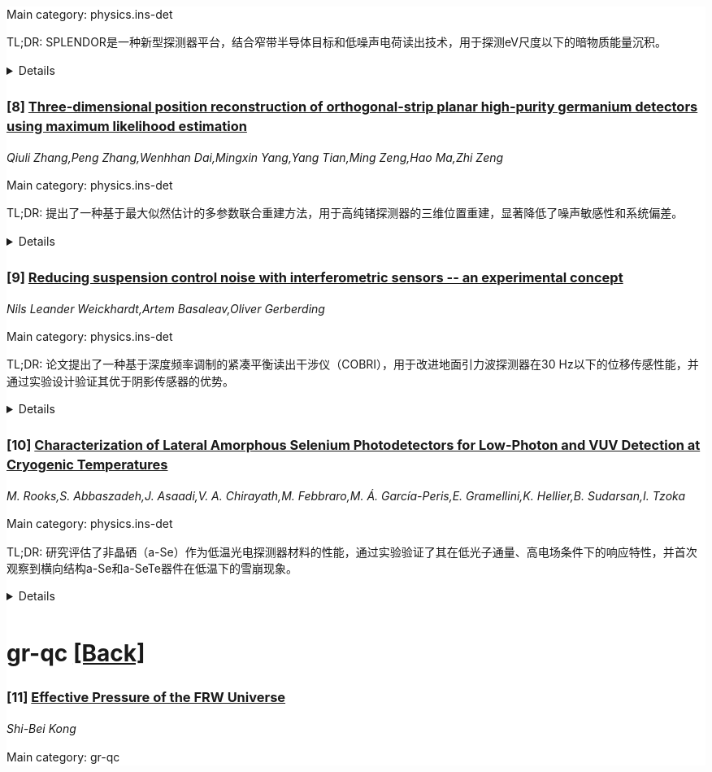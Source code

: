 Main category: physics.ins-det

TL;DR: SPLENDOR是一种新型探测器平台，结合窄带半导体目标和低噪声电荷读出技术，用于探测eV尺度以下的暗物质能量沉积。


<details><summary>Details</summary></details>


### [8] [Three-dimensional position reconstruction of orthogonal-strip planar high-purity germanium detectors using maximum likelihood estimation](https://arxiv.org/abs/2507.18222)
*Qiuli Zhang,Peng Zhang,Wenhhan Dai,Mingxin Yang,Yang Tian,Ming Zeng,Hao Ma,Zhi Zeng*

Main category: physics.ins-det

TL;DR: 提出了一种基于最大似然估计的多参数联合重建方法，用于高纯锗探测器的三维位置重建，显著降低了噪声敏感性和系统偏差。


<details><summary>Details</summary></details>


### [9] [Reducing suspension control noise with interferometric sensors -- an experimental concept](https://arxiv.org/abs/2507.18369)
*Nils Leander Weickhardt,Artem Basaleav,Oliver Gerberding*

Main category: physics.ins-det

TL;DR: 论文提出了一种基于深度频率调制的紧凑平衡读出干涉仪（COBRI），用于改进地面引力波探测器在30 Hz以下的位移传感性能，并通过实验设计验证其优于阴影传感器的优势。


<details><summary>Details</summary></details>


### [10] [Characterization of Lateral Amorphous Selenium Photodetectors for Low-Photon and VUV Detection at Cryogenic Temperatures](https://arxiv.org/abs/2507.18497)
*M. Rooks,S. Abbaszadeh,J. Asaadi,V. A. Chirayath,M. Febbraro,M. Á. García-Peris,E. Gramellini,K. Hellier,B. Sudarsan,I. Tzoka*

Main category: physics.ins-det

TL;DR: 研究评估了非晶硒（a-Se）作为低温光电探测器材料的性能，通过实验验证了其在低光子通量、高电场条件下的响应特性，并首次观察到横向结构a-Se和a-SeTe器件在低温下的雪崩现象。


<details><summary>Details</summary></details>


<div id='gr-qc'></div>

# gr-qc [[Back]](#toc)

### [11] [Effective Pressure of the FRW Universe](https://arxiv.org/abs/2507.17789)
*Shi-Bei Kong*

Main category: gr-qc
